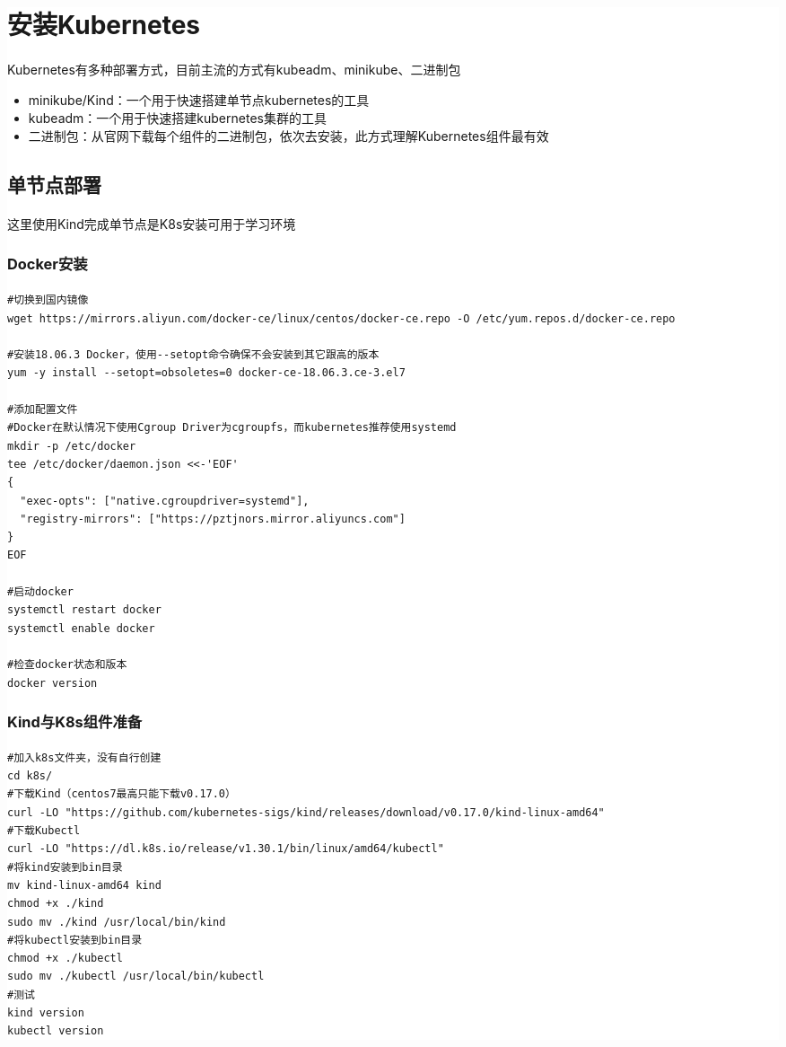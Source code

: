 # 安装Kubernetes

Kubernetes有多种部署方式，目前主流的方式有kubeadm、minikube、二进制包

* minikube/Kind：一个用于快速搭建单节点kubernetes的工具
* kubeadm：一个用于快速搭建kubernetes集群的工具
* 二进制包：从官网下载每个组件的二进制包，依次去安装，此方式理解Kubernetes组件最有效

## 单节点部署

这里使用Kind完成单节点是K8s安装可用于学习环境

### Docker安装

~~~shell
#切换到国内镜像
wget https://mirrors.aliyun.com/docker-ce/linux/centos/docker-ce.repo -O /etc/yum.repos.d/docker-ce.repo

#安装18.06.3 Docker，使用--setopt命令确保不会安装到其它跟高的版本
yum -y install --setopt=obsoletes=0 docker-ce-18.06.3.ce-3.el7

#添加配置文件
#Docker在默认情况下使用Cgroup Driver为cgroupfs，而kubernetes推荐使用systemd
mkdir -p /etc/docker
tee /etc/docker/daemon.json <<-'EOF'
{
  "exec-opts": ["native.cgroupdriver=systemd"],
  "registry-mirrors": ["https://pztjnors.mirror.aliyuncs.com"]
}
EOF

#启动docker
systemctl restart docker
systemctl enable docker

#检查docker状态和版本
docker version
~~~

### Kind与K8s组件准备

~~~shell
#加入k8s文件夹，没有自行创建
cd k8s/
#下载Kind（centos7最高只能下载v0.17.0）
curl -LO "https://github.com/kubernetes-sigs/kind/releases/download/v0.17.0/kind-linux-amd64"
#下载Kubectl
curl -LO "https://dl.k8s.io/release/v1.30.1/bin/linux/amd64/kubectl"
#将kind安装到bin目录
mv kind-linux-amd64 kind
chmod +x ./kind
sudo mv ./kind /usr/local/bin/kind
#将kubectl安装到bin目录
chmod +x ./kubectl
sudo mv ./kubectl /usr/local/bin/kubectl
#测试
kind version
kubectl version
~~~
